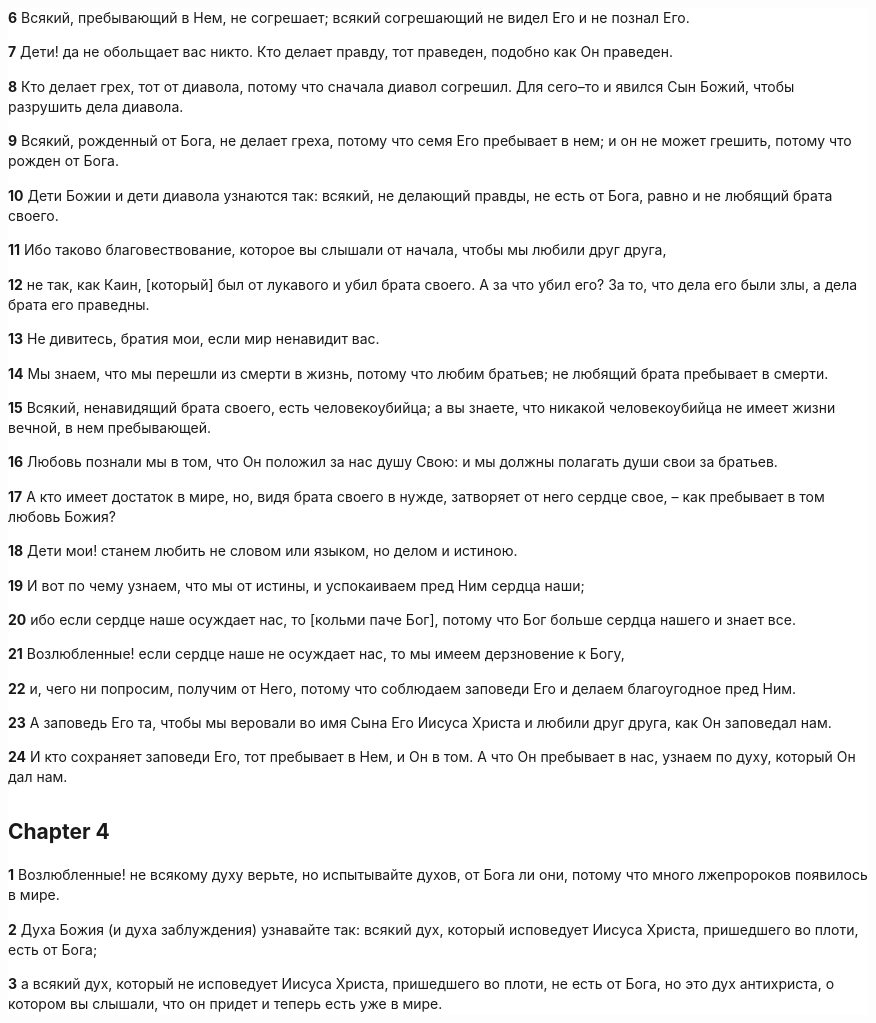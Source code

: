 **6** Всякий, пребывающий в Нем, не согрешает; всякий согрешающий не видел Его и не познал Его.

**7** Дети! да не обольщает вас никто. Кто делает правду, тот праведен, подобно как Он праведен.

**8** Кто делает грех, тот от диавола, потому что сначала диавол согрешил. Для сего–то и явился Сын Божий, чтобы разрушить дела диавола.

**9** Всякий, рожденный от Бога, не делает греха, потому что семя Его пребывает в нем; и он не может грешить, потому что рожден от Бога.

**10** Дети Божии и дети диавола узнаются так: всякий, не делающий правды, не есть от Бога, равно и не любящий брата своего.

**11** Ибо таково благовествование, которое вы слышали от начала, чтобы мы любили друг друга,

**12** не так, как Каин, [который] был от лукавого и убил брата своего. А за что убил его? За то, что дела его были злы, а дела брата его праведны.

**13** Не дивитесь, братия мои, если мир ненавидит вас.

**14** Мы знаем, что мы перешли из смерти в жизнь, потому что любим братьев; не любящий брата пребывает в смерти.

**15** Всякий, ненавидящий брата своего, есть человекоубийца; а вы знаете, что никакой человекоубийца не имеет жизни вечной, в нем пребывающей.

**16** Любовь познали мы в том, что Он положил за нас душу Свою: и мы должны полагать души свои за братьев.

**17** А кто имеет достаток в мире, но, видя брата своего в нужде, затворяет от него сердце свое, – как пребывает в том любовь Божия?

**18** Дети мои! станем любить не словом или языком, но делом и истиною.

**19** И вот по чему узнаем, что мы от истины, и успокаиваем пред Ним сердца наши;

**20** ибо если сердце наше осуждает нас, то [кольми паче Бог], потому что Бог больше сердца нашего и знает все.

**21** Возлюбленные! если сердце наше не осуждает нас, то мы имеем дерзновение к Богу,

**22** и, чего ни попросим, получим от Него, потому что соблюдаем заповеди Его и делаем благоугодное пред Ним.

**23** А заповедь Его та, чтобы мы веровали во имя Сына Его Иисуса Христа и любили друг друга, как Он заповедал нам.

**24** И кто сохраняет заповеди Его, тот пребывает в Нем, и Он в том. А что Он пребывает в нас, узнаем по духу, который Он дал нам.

## Chapter 4

**1** Возлюбленные! не всякому духу верьте, но испытывайте духов, от Бога ли они, потому что много лжепророков появилось в мире.

**2** Духа Божия (и духа заблуждения) узнавайте так: всякий дух, который исповедует Иисуса Христа, пришедшего во плоти, есть от Бога;

**3** а всякий дух, который не исповедует Иисуса Христа, пришедшего во плоти, не есть от Бога, но это дух антихриста, о котором вы слышали, что он придет и теперь есть уже в мире.
